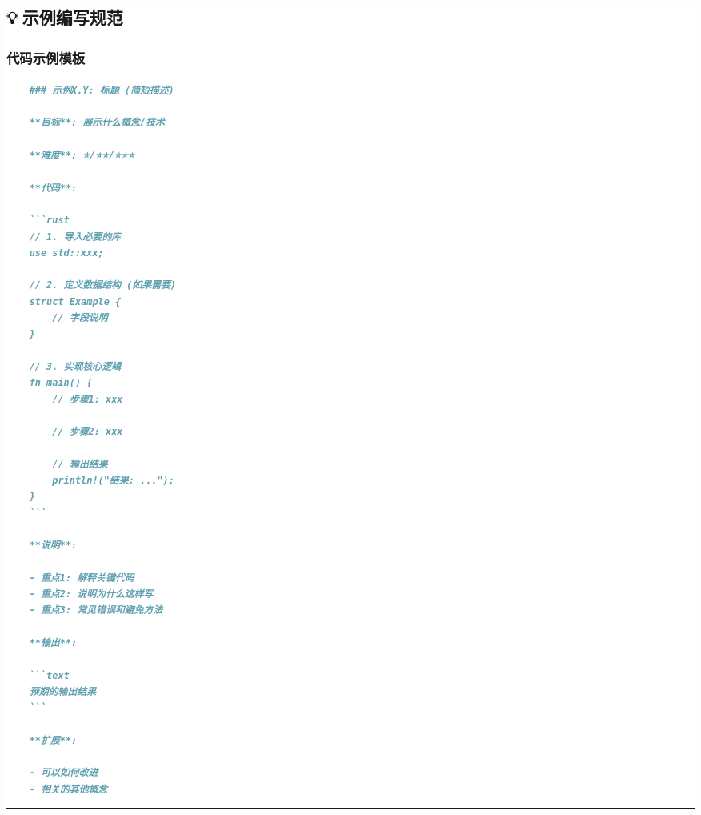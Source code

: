 
## 💡 示例编写规范

### 代码示例模板

```markdown
    ### 示例X.Y: 标题 (简短描述)

    **目标**: 展示什么概念/技术

    **难度**: ⭐/⭐⭐/⭐⭐⭐

    **代码**:

    ```rust
    // 1. 导入必要的库
    use std::xxx;

    // 2. 定义数据结构 (如果需要)
    struct Example {
        // 字段说明
    }

    // 3. 实现核心逻辑
    fn main() {
        // 步骤1: xxx
        
        // 步骤2: xxx
        
        // 输出结果
        println!("结果: ...");
    }
    ```

    **说明**:

    - 重点1: 解释关键代码
    - 重点2: 说明为什么这样写
    - 重点3: 常见错误和避免方法

    **输出**:

    ```text
    预期的输出结果
    ```

    **扩展**:

    - 可以如何改进
    - 相关的其他概念

```

---